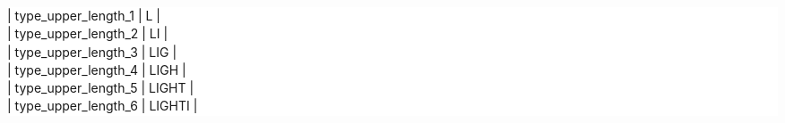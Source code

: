 | type_upper_length_1 | L |  
| type_upper_length_2 | LI |  
| type_upper_length_3 | LIG |  
| type_upper_length_4 | LIGH |  
| type_upper_length_5 | LIGHT |  
| type_upper_length_6 | LIGHTI |  
